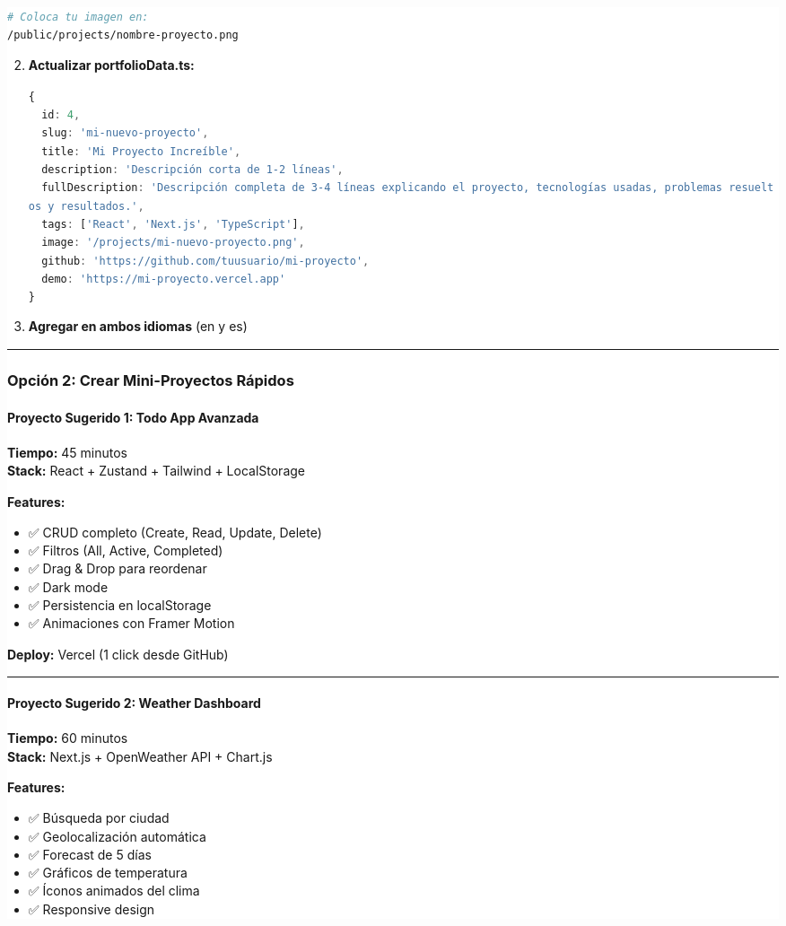    ```bash
   # Coloca tu imagen en:
   /public/projects/nombre-proyecto.png
   ```

2. **Actualizar portfolioData.ts:**

   ```typescript
   {
     id: 4,
     slug: 'mi-nuevo-proyecto',
     title: 'Mi Proyecto Increíble',
     description: 'Descripción corta de 1-2 líneas',
     fullDescription: 'Descripción completa de 3-4 líneas explicando el proyecto, tecnologías usadas, problemas resueltos y resultados.',
     tags: ['React', 'Next.js', 'TypeScript'],
     image: '/projects/mi-nuevo-proyecto.png',
     github: 'https://github.com/tuusuario/mi-proyecto',
     demo: 'https://mi-proyecto.vercel.app'
   }
   ```

3. **Agregar en ambos idiomas** (en y es)

---

### Opción 2: Crear Mini-Proyectos Rápidos

#### Proyecto Sugerido 1: Todo App Avanzada

**Tiempo:** 45 minutos  
**Stack:** React + Zustand + Tailwind + LocalStorage

**Features:**

- ✅ CRUD completo (Create, Read, Update, Delete)
- ✅ Filtros (All, Active, Completed)
- ✅ Drag & Drop para reordenar
- ✅ Dark mode
- ✅ Persistencia en localStorage
- ✅ Animaciones con Framer Motion

**Deploy:** Vercel (1 click desde GitHub)

---

#### Proyecto Sugerido 2: Weather Dashboard

**Tiempo:** 60 minutos  
**Stack:** Next.js + OpenWeather API + Chart.js

**Features:**

- ✅ Búsqueda por ciudad
- ✅ Geolocalización automática
- ✅ Forecast de 5 días
- ✅ Gráficos de temperatura
- ✅ Íconos animados del clima
- ✅ Responsive design
